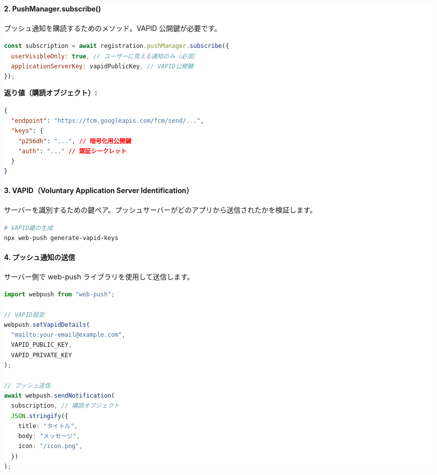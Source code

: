 #### 2. PushManager.subscribe()

プッシュ通知を購読するためのメソッド。VAPID 公開鍵が必要です。

```javascript
const subscription = await registration.pushManager.subscribe({
  userVisibleOnly: true, // ユーザーに見える通知のみ（必須）
  applicationServerKey: vapidPublicKey, // VAPID公開鍵
});
```

**返り値（購読オブジェクト）:**

```json
{
  "endpoint": "https://fcm.googleapis.com/fcm/send/...",
  "keys": {
    "p256dh": "...", // 暗号化用公開鍵
    "auth": "..." // 認証シークレット
  }
}
```

#### 3. VAPID（Voluntary Application Server Identification）

サーバーを識別するための鍵ペア。プッシュサーバーがどのアプリから送信されたかを検証します。

```bash
# VAPID鍵の生成
npx web-push generate-vapid-keys
```

#### 4. プッシュ通知の送信

サーバー側で web-push ライブラリを使用して送信します。

```typescript
import webpush from "web-push";

// VAPID設定
webpush.setVapidDetails(
  "mailto:your-email@example.com",
  VAPID_PUBLIC_KEY,
  VAPID_PRIVATE_KEY
);

// プッシュ送信
await webpush.sendNotification(
  subscription, // 購読オブジェクト
  JSON.stringify({
    title: "タイトル",
    body: "メッセージ",
    icon: "/icon.png",
  })
);
```
